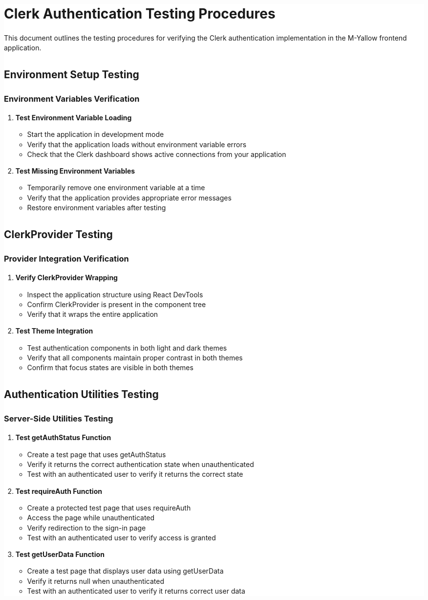 # Clerk Authentication Testing Procedures

This document outlines the testing procedures for verifying the Clerk authentication implementation in the M-Yallow frontend application.

## Environment Setup Testing

### Environment Variables Verification

1. **Test Environment Variable Loading**
   - Start the application in development mode
   - Verify that the application loads without environment variable errors
   - Check that the Clerk dashboard shows active connections from your application

2. **Test Missing Environment Variables**
   - Temporarily remove one environment variable at a time
   - Verify that the application provides appropriate error messages
   - Restore environment variables after testing

## ClerkProvider Testing

### Provider Integration Verification

1. **Verify ClerkProvider Wrapping**
   - Inspect the application structure using React DevTools
   - Confirm ClerkProvider is present in the component tree
   - Verify that it wraps the entire application

2. **Test Theme Integration**
   - Test authentication components in both light and dark themes
   - Verify that all components maintain proper contrast in both themes
   - Confirm that focus states are visible in both themes

## Authentication Utilities Testing

### Server-Side Utilities Testing

1. **Test getAuthStatus Function**
   - Create a test page that uses getAuthStatus
   - Verify it returns the correct authentication state when unauthenticated
   - Test with an authenticated user to verify it returns the correct state

2. **Test requireAuth Function**
   - Create a protected test page that uses requireAuth
   - Access the page while unauthenticated
   - Verify redirection to the sign-in page
   - Test with an authenticated user to verify access is granted

3. **Test getUserData Function**
   - Create a test page that displays user data using getUserData
   - Verify it returns null when unauthenticated
   - Test with an authenticated user to verify it returns correct user data
